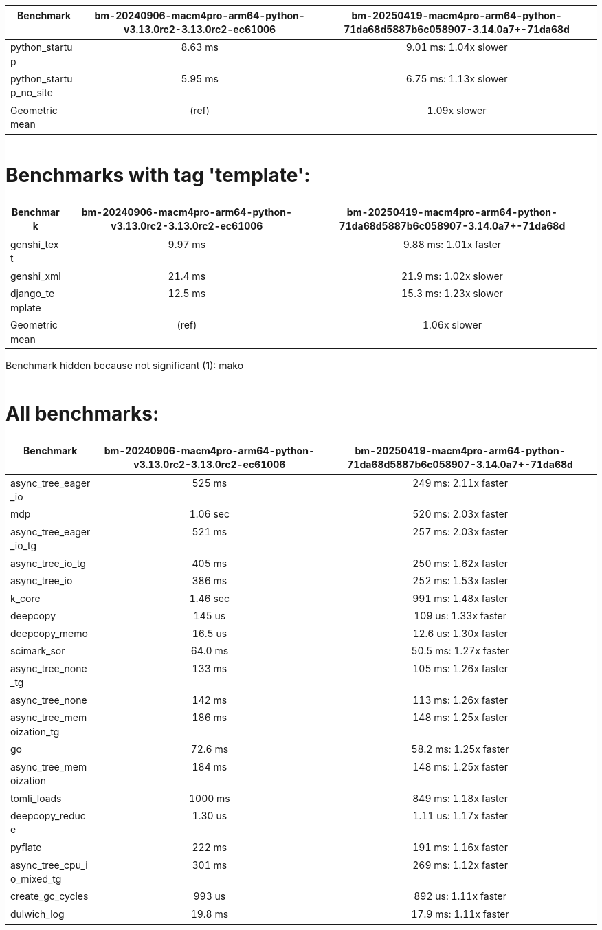 | Benchmark              | bm-20240906-macm4pro-arm64-python-v3.13.0rc2-3.13.0rc2-ec61006 | bm-20250419-macm4pro-arm64-python-71da68d5887b6c058907-3.14.0a7+-71da68d |
|------------------------|:--------------------------------------------------------------:|:------------------------------------------------------------------------:|
| python_startup         | 8.63 ms                                                        | 9.01 ms: 1.04x slower                                                    |
| python_startup_no_site | 5.95 ms                                                        | 6.75 ms: 1.13x slower                                                    |
| Geometric mean         | (ref)                                                          | 1.09x slower                                                             |

Benchmarks with tag 'template':
===============================

| Benchmark       | bm-20240906-macm4pro-arm64-python-v3.13.0rc2-3.13.0rc2-ec61006 | bm-20250419-macm4pro-arm64-python-71da68d5887b6c058907-3.14.0a7+-71da68d |
|-----------------|:--------------------------------------------------------------:|:------------------------------------------------------------------------:|
| genshi_text     | 9.97 ms                                                        | 9.88 ms: 1.01x faster                                                    |
| genshi_xml      | 21.4 ms                                                        | 21.9 ms: 1.02x slower                                                    |
| django_template | 12.5 ms                                                        | 15.3 ms: 1.23x slower                                                    |
| Geometric mean  | (ref)                                                          | 1.06x slower                                                             |

Benchmark hidden because not significant (1): mako

All benchmarks:
===============

| Benchmark                        | bm-20240906-macm4pro-arm64-python-v3.13.0rc2-3.13.0rc2-ec61006 | bm-20250419-macm4pro-arm64-python-71da68d5887b6c058907-3.14.0a7+-71da68d |
|----------------------------------|:--------------------------------------------------------------:|:------------------------------------------------------------------------:|
| async_tree_eager_io              | 525 ms                                                         | 249 ms: 2.11x faster                                                     |
| mdp                              | 1.06 sec                                                       | 520 ms: 2.03x faster                                                     |
| async_tree_eager_io_tg           | 521 ms                                                         | 257 ms: 2.03x faster                                                     |
| async_tree_io_tg                 | 405 ms                                                         | 250 ms: 1.62x faster                                                     |
| async_tree_io                    | 386 ms                                                         | 252 ms: 1.53x faster                                                     |
| k_core                           | 1.46 sec                                                       | 991 ms: 1.48x faster                                                     |
| deepcopy                         | 145 us                                                         | 109 us: 1.33x faster                                                     |
| deepcopy_memo                    | 16.5 us                                                        | 12.6 us: 1.30x faster                                                    |
| scimark_sor                      | 64.0 ms                                                        | 50.5 ms: 1.27x faster                                                    |
| async_tree_none_tg               | 133 ms                                                         | 105 ms: 1.26x faster                                                     |
| async_tree_none                  | 142 ms                                                         | 113 ms: 1.26x faster                                                     |
| async_tree_memoization_tg        | 186 ms                                                         | 148 ms: 1.25x faster                                                     |
| go                               | 72.6 ms                                                        | 58.2 ms: 1.25x faster                                                    |
| async_tree_memoization           | 184 ms                                                         | 148 ms: 1.25x faster                                                     |
| tomli_loads                      | 1000 ms                                                        | 849 ms: 1.18x faster                                                     |
| deepcopy_reduce                  | 1.30 us                                                        | 1.11 us: 1.17x faster                                                    |
| pyflate                          | 222 ms                                                         | 191 ms: 1.16x faster                                                     |
| async_tree_cpu_io_mixed_tg       | 301 ms                                                         | 269 ms: 1.12x faster                                                     |
| create_gc_cycles                 | 993 us                                                         | 892 us: 1.11x faster                                                     |
| dulwich_log                      | 19.8 ms                                                        | 17.9 ms: 1.11x faster                                                    |